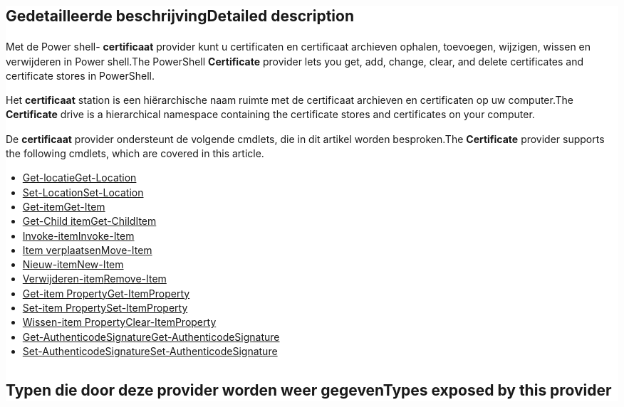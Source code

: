 ## <a name="detailed-description"></a><span data-ttu-id="1c84b-112">Gedetailleerde beschrijving</span><span class="sxs-lookup"><span data-stu-id="1c84b-112">Detailed description</span></span>

<span data-ttu-id="1c84b-113">Met de Power shell- **certificaat** provider kunt u certificaten en certificaat archieven ophalen, toevoegen, wijzigen, wissen en verwijderen in Power shell.</span><span class="sxs-lookup"><span data-stu-id="1c84b-113">The PowerShell **Certificate** provider lets you get, add, change, clear, and delete certificates and certificate stores in PowerShell.</span></span>

<span data-ttu-id="1c84b-114">Het **certificaat** station is een hiërarchische naam ruimte met de certificaat archieven en certificaten op uw computer.</span><span class="sxs-lookup"><span data-stu-id="1c84b-114">The **Certificate** drive is a hierarchical namespace containing the certificate stores and certificates on your computer.</span></span>

<span data-ttu-id="1c84b-115">De **certificaat** provider ondersteunt de volgende cmdlets, die in dit artikel worden besproken.</span><span class="sxs-lookup"><span data-stu-id="1c84b-115">The **Certificate** provider supports the following cmdlets, which are covered in this article.</span></span>

- [<span data-ttu-id="1c84b-116">Get-locatie</span><span class="sxs-lookup"><span data-stu-id="1c84b-116">Get-Location</span></span>](xref:Microsoft.PowerShell.Management.Get-Location)
- [<span data-ttu-id="1c84b-117">Set-Location</span><span class="sxs-lookup"><span data-stu-id="1c84b-117">Set-Location</span></span>](xref:Microsoft.PowerShell.Management.Set-Location)
- [<span data-ttu-id="1c84b-118">Get-item</span><span class="sxs-lookup"><span data-stu-id="1c84b-118">Get-Item</span></span>](xref:Microsoft.PowerShell.Management.Get-Item)
- [<span data-ttu-id="1c84b-119">Get-Child item</span><span class="sxs-lookup"><span data-stu-id="1c84b-119">Get-ChildItem</span></span>](xref:Microsoft.PowerShell.Management.Get-ChildItem)
- [<span data-ttu-id="1c84b-120">Invoke-item</span><span class="sxs-lookup"><span data-stu-id="1c84b-120">Invoke-Item</span></span>](xref:Microsoft.PowerShell.Management.Invoke-Item)
- [<span data-ttu-id="1c84b-121">Item verplaatsen</span><span class="sxs-lookup"><span data-stu-id="1c84b-121">Move-Item</span></span>](xref:Microsoft.PowerShell.Management.Move-Item)
- [<span data-ttu-id="1c84b-122">Nieuw-item</span><span class="sxs-lookup"><span data-stu-id="1c84b-122">New-Item</span></span>](xref:Microsoft.PowerShell.Management.New-Item)
- [<span data-ttu-id="1c84b-123">Verwijderen-item</span><span class="sxs-lookup"><span data-stu-id="1c84b-123">Remove-Item</span></span>](xref:Microsoft.PowerShell.Management.Remove-Item)
- [<span data-ttu-id="1c84b-124">Get-item Property</span><span class="sxs-lookup"><span data-stu-id="1c84b-124">Get-ItemProperty</span></span>](xref:Microsoft.PowerShell.Management.Get-ItemProperty)
- [<span data-ttu-id="1c84b-125">Set-item Property</span><span class="sxs-lookup"><span data-stu-id="1c84b-125">Set-ItemProperty</span></span>](xref:Microsoft.PowerShell.Management.Set-ItemProperty)
- [<span data-ttu-id="1c84b-126">Wissen-item Property</span><span class="sxs-lookup"><span data-stu-id="1c84b-126">Clear-ItemProperty</span></span>](xref:Microsoft.PowerShell.Management.Set-ItemProperty)
- [<span data-ttu-id="1c84b-127">Get-AuthenticodeSignature</span><span class="sxs-lookup"><span data-stu-id="1c84b-127">Get-AuthenticodeSignature</span></span>](xref:Microsoft.PowerShell.Security.Get-AuthenticodeSignature)
- [<span data-ttu-id="1c84b-128">Set-AuthenticodeSignature</span><span class="sxs-lookup"><span data-stu-id="1c84b-128">Set-AuthenticodeSignature</span></span>](xref:Microsoft.PowerShell.Security.Set-AuthenticodeSignature)

## <a name="types-exposed-by-this-provider"></a><span data-ttu-id="1c84b-129">Typen die door deze provider worden weer gegeven</span><span class="sxs-lookup"><span data-stu-id="1c84b-129">Types exposed by this provider</span></span>

